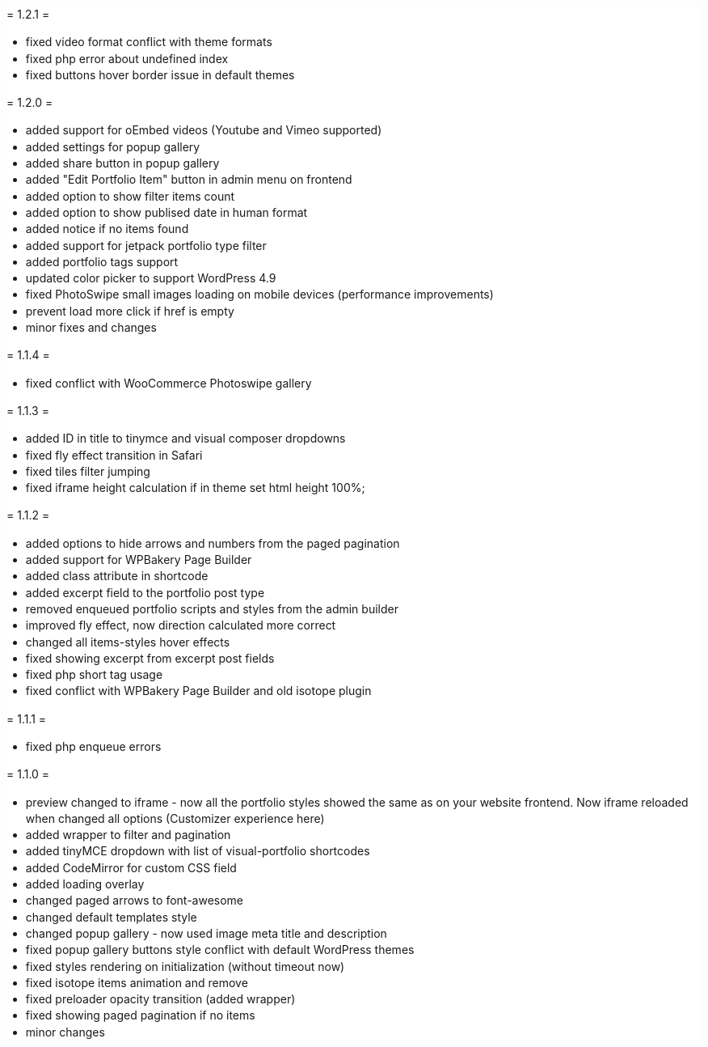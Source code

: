 = 1.2.1 =
* fixed video format conflict with theme formats
* fixed php error about undefined index
* fixed buttons hover border issue in default themes

= 1.2.0 =
* added support for oEmbed videos (Youtube and Vimeo supported)
* added settings for popup gallery
* added share button in popup gallery
* added "Edit Portfolio Item" button in admin menu on frontend
* added option to show filter items count
* added option to show publised date in human format
* added notice if no items found
* added support for jetpack portfolio type filter
* added portfolio tags support
* updated color picker to support WordPress 4.9
* fixed PhotoSwipe small images loading on mobile devices (performance improvements)
* prevent load more click if href is empty
* minor fixes and changes

= 1.1.4 =
* fixed conflict with WooCommerce Photoswipe gallery

= 1.1.3 =
* added ID in title to tinymce and visual composer dropdowns
* fixed fly effect transition in Safari
* fixed tiles filter jumping
* fixed iframe height calculation if in theme set html height 100%;

= 1.1.2 =
* added options to hide arrows and numbers from the paged pagination
* added support for WPBakery Page Builder
* added class attribute in shortcode
* added excerpt field to the portfolio post type
* removed enqueued portfolio scripts and styles from the admin builder
* improved fly effect, now direction calculated more correct
* changed all items-styles hover effects
* fixed showing excerpt from excerpt post fields
* fixed php short tag usage
* fixed conflict with WPBakery Page Builder and old isotope plugin

= 1.1.1 =
* fixed php enqueue errors

= 1.1.0 =
* preview changed to iframe - now all the portfolio styles showed the same as on your website frontend. Now iframe reloaded when changed all options (Customizer experience here)
* added wrapper to filter and pagination
* added tinyMCE dropdown with list of visual-portfolio shortcodes
* added CodeMirror for custom CSS field
* added loading overlay
* changed paged arrows to font-awesome
* changed default templates style
* changed popup gallery - now used image meta title and description
* fixed popup gallery buttons style conflict with default WordPress themes
* fixed styles rendering on initialization (without timeout now)
* fixed isotope items animation and remove
* fixed preloader opacity transition (added wrapper)
* fixed showing paged pagination if no items
* minor changes
